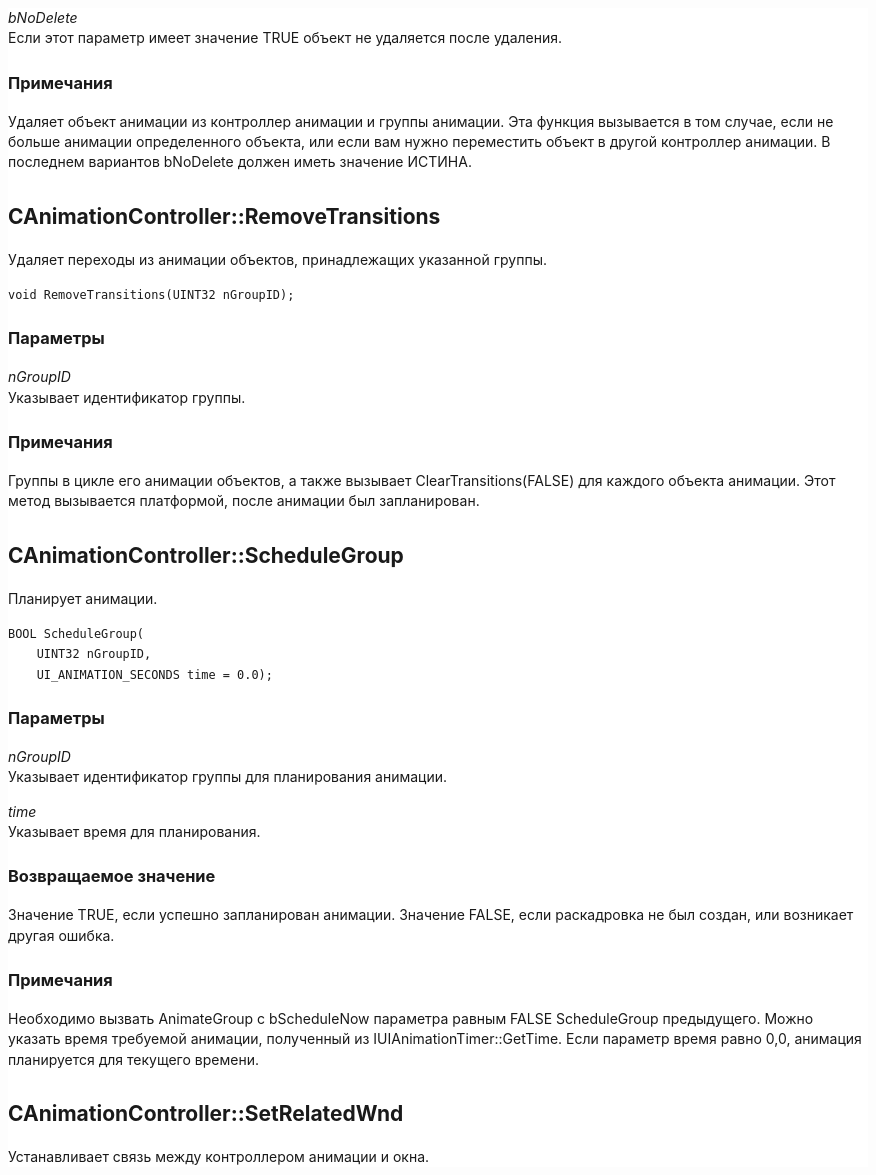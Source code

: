  *bNoDelete*  
 Если этот параметр имеет значение TRUE объект не удаляется после удаления.  
  
### <a name="remarks"></a>Примечания  
 Удаляет объект анимации из контроллер анимации и группы анимации. Эта функция вызывается в том случае, если не больше анимации определенного объекта, или если вам нужно переместить объект в другой контроллер анимации. В последнем вариантов bNoDelete должен иметь значение ИСТИНА.  
  
##  <a name="removetransitions"></a>  CAnimationController::RemoveTransitions  
 Удаляет переходы из анимации объектов, принадлежащих указанной группы.  
  
```  
void RemoveTransitions(UINT32 nGroupID);
```  
  
### <a name="parameters"></a>Параметры  
 *nGroupID*  
 Указывает идентификатор группы.  
  
### <a name="remarks"></a>Примечания  
 Группы в цикле его анимации объектов, а также вызывает ClearTransitions(FALSE) для каждого объекта анимации. Этот метод вызывается платформой, после анимации был запланирован.  
  
##  <a name="schedulegroup"></a>  CAnimationController::ScheduleGroup  
 Планирует анимации.  
  
```  
BOOL ScheduleGroup(
    UINT32 nGroupID,  
    UI_ANIMATION_SECONDS time = 0.0);
```  
  
### <a name="parameters"></a>Параметры  
 *nGroupID*  
 Указывает идентификатор группы для планирования анимации.  
  
 *time*  
 Указывает время для планирования.  
  
### <a name="return-value"></a>Возвращаемое значение  
 Значение TRUE, если успешно запланирован анимации. Значение FALSE, если раскадровка не был создан, или возникает другая ошибка.  
  
### <a name="remarks"></a>Примечания  
 Необходимо вызвать AnimateGroup с bScheduleNow параметра равным FALSE ScheduleGroup предыдущего. Можно указать время требуемой анимации, полученный из IUIAnimationTimer::GetTime. Если параметр время равно 0,0, анимация планируется для текущего времени.  
  
##  <a name="setrelatedwnd"></a>  CAnimationController::SetRelatedWnd  
 Устанавливает связь между контроллером анимации и окна.  
  